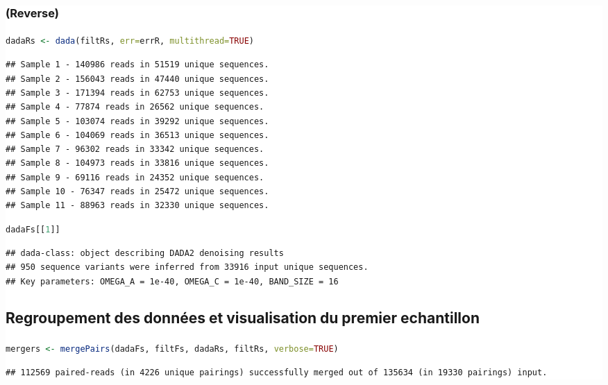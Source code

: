 ### (Reverse)

``` r
dadaRs <- dada(filtRs, err=errR, multithread=TRUE)
```

    ## Sample 1 - 140986 reads in 51519 unique sequences.
    ## Sample 2 - 156043 reads in 47440 unique sequences.
    ## Sample 3 - 171394 reads in 62753 unique sequences.
    ## Sample 4 - 77874 reads in 26562 unique sequences.
    ## Sample 5 - 103074 reads in 39292 unique sequences.
    ## Sample 6 - 104069 reads in 36513 unique sequences.
    ## Sample 7 - 96302 reads in 33342 unique sequences.
    ## Sample 8 - 104973 reads in 33816 unique sequences.
    ## Sample 9 - 69116 reads in 24352 unique sequences.
    ## Sample 10 - 76347 reads in 25472 unique sequences.
    ## Sample 11 - 88963 reads in 32330 unique sequences.

``` r
dadaFs[[1]]
```

    ## dada-class: object describing DADA2 denoising results
    ## 950 sequence variants were inferred from 33916 input unique sequences.
    ## Key parameters: OMEGA_A = 1e-40, OMEGA_C = 1e-40, BAND_SIZE = 16

## Regroupement des données et visualisation du premier echantillon

``` r
mergers <- mergePairs(dadaFs, filtFs, dadaRs, filtRs, verbose=TRUE)
```

    ## 112569 paired-reads (in 4226 unique pairings) successfully merged out of 135634 (in 19330 pairings) input.
